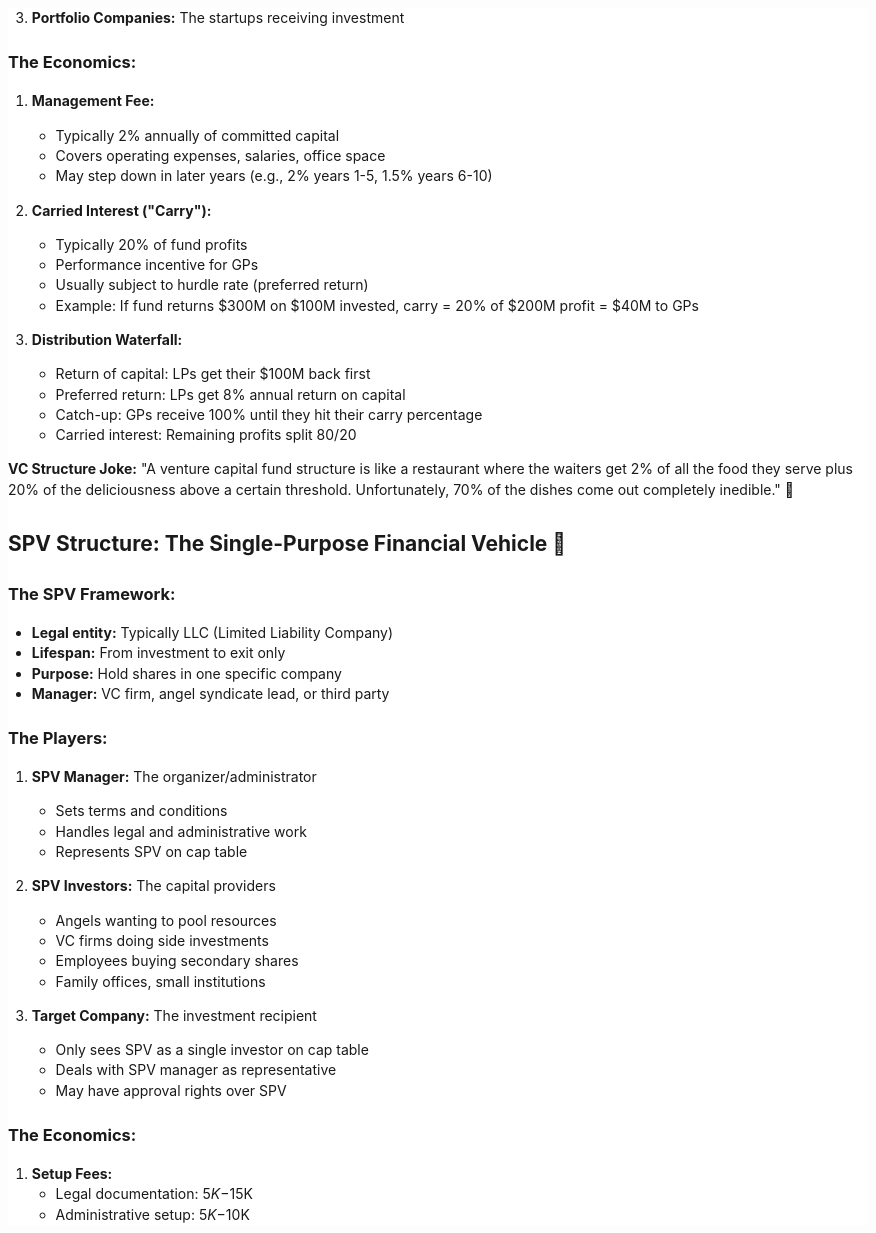 3. **Portfolio Companies:** The startups receiving investment

### The Economics:
1. **Management Fee:**
   - Typically 2% annually of committed capital
   - Covers operating expenses, salaries, office space
   - May step down in later years (e.g., 2% years 1-5, 1.5% years 6-10)

2. **Carried Interest ("Carry"):**
   - Typically 20% of fund profits
   - Performance incentive for GPs
   - Usually subject to hurdle rate (preferred return)
   - Example: If fund returns $300M on $100M invested, carry = 20% of $200M profit = $40M to GPs

3. **Distribution Waterfall:**
   - Return of capital: LPs get their $100M back first
   - Preferred return: LPs get 8% annual return on capital
   - Catch-up: GPs receive 100% until they hit their carry percentage
   - Carried interest: Remaining profits split 80/20

**VC Structure Joke:** "A venture capital fund structure is like a restaurant where the waiters get 2% of all the food they serve plus 20% of the deliciousness above a certain threshold. Unfortunately, 70% of the dishes come out completely inedible." 🥁

## SPV Structure: The Single-Purpose Financial Vehicle 🚙

### The SPV Framework:
- **Legal entity:** Typically LLC (Limited Liability Company)
- **Lifespan:** From investment to exit only
- **Purpose:** Hold shares in one specific company
- **Manager:** VC firm, angel syndicate lead, or third party

### The Players:
1. **SPV Manager:** The organizer/administrator
   - Sets terms and conditions
   - Handles legal and administrative work
   - Represents SPV on cap table

2. **SPV Investors:** The capital providers
   - Angels wanting to pool resources
   - VC firms doing side investments
   - Employees buying secondary shares
   - Family offices, small institutions

3. **Target Company:** The investment recipient
   - Only sees SPV as a single investor on cap table
   - Deals with SPV manager as representative
   - May have approval rights over SPV

### The Economics:
1. **Setup Fees:**
   - Legal documentation: $5K-$15K
   - Administrative setup: $5K-$10K
